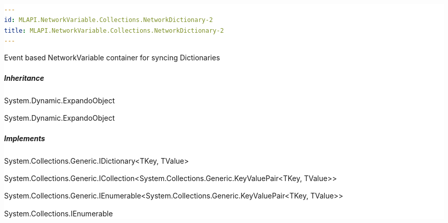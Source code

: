 ```yaml
---  
id: MLAPI.NetworkVariable.Collections.NetworkDictionary-2  
title: MLAPI.NetworkVariable.Collections.NetworkDictionary-2  
---
```


<div class="markdown level0 summary">

Event based NetworkVariable container for syncing Dictionaries

</div>

<div class="markdown level0 conceptual">

</div>

<div class="inheritance">

##### Inheritance

<div class="level0">

System.Dynamic.ExpandoObject

</div>

<div class="level1">

System.Dynamic.ExpandoObject

</div>

</div>

<div classs="implements">

##### Implements

<div>

System.Collections.Generic.IDictionary&lt;TKey, TValue&gt;

</div>

<div>

System.Collections.Generic.ICollection&lt;System.Collections.Generic.KeyValuePair&lt;TKey, TValue&gt;&gt;

</div>

<div>

System.Collections.Generic.IEnumerable&lt;System.Collections.Generic.KeyValuePair&lt;TKey, TValue&gt;&gt;

</div>

<div>

System.Collections.IEnumerable
